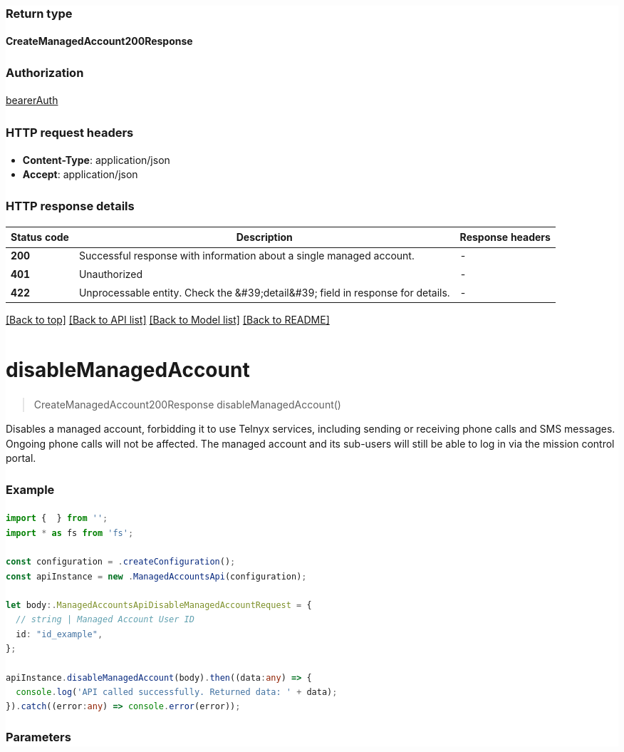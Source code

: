 
### Return type

**CreateManagedAccount200Response**

### Authorization

[bearerAuth](README.md#bearerAuth)

### HTTP request headers

 - **Content-Type**: application/json
 - **Accept**: application/json


### HTTP response details
| Status code | Description | Response headers |
|-------------|-------------|------------------|
**200** | Successful response with information about a single managed account. |  -  |
**401** | Unauthorized |  -  |
**422** | Unprocessable entity. Check the \&#39;detail\&#39; field in response for details. |  -  |

[[Back to top]](#) [[Back to API list]](README.md#documentation-for-api-endpoints) [[Back to Model list]](README.md#documentation-for-models) [[Back to README]](README.md)

# **disableManagedAccount**
> CreateManagedAccount200Response disableManagedAccount()

Disables a managed account, forbidding it to use Telnyx services, including sending or receiving phone calls and SMS messages. Ongoing phone calls will not be affected. The managed account and its sub-users will still be able to log in via the mission control portal.

### Example


```typescript
import {  } from '';
import * as fs from 'fs';

const configuration = .createConfiguration();
const apiInstance = new .ManagedAccountsApi(configuration);

let body:.ManagedAccountsApiDisableManagedAccountRequest = {
  // string | Managed Account User ID
  id: "id_example",
};

apiInstance.disableManagedAccount(body).then((data:any) => {
  console.log('API called successfully. Returned data: ' + data);
}).catch((error:any) => console.error(error));
```


### Parameters
